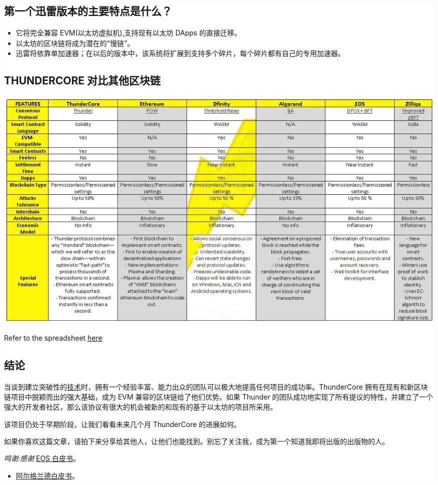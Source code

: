 ## **第一个迅雷版本的主要特点是什么？**

*   它将完全兼容 EVM(以太坊虚拟机),支持现有以太坊 DApps 的直接迁移。
*   以太坊的区块链将成为潜在的“慢链”。
*   迅雷将依靠单加速器；在以后的版本中，该系统将扩展到支持多个碎片，每个碎片都有自己的专用加速器。

## **THUNDERCORE 对比其他区块链**

![](img/5c98d463fd139ac13fbf1168a50d1d7d.png)

Refer to the spreadsheet [here](https://docs.google.com/spreadsheets/d/1mRFJTDx5MACuxtMD3WTFnZDOGe4Jq5NPK-LNqRdg4pc/edit?usp=sharing)

## 结论

当谈到建立突破性的[技术](https://hackernoon.com/tagged/technology)时，拥有一个经验丰富、能力出众的团队可以极大地提高任何项目的成功率。ThunderCore 拥有在现有和新区块链项目中脱颖而出的强大基础，成为 EVM 兼容的区块链给了他们优势。如果 Thunder 的团队成功地实现了所有提议的特性，并建立了一个强大的开发者社区，那么该协议有很大的机会被新的和现有的基于以太坊的项目所采用。

该项目仍处于早期阶段，让我们看看未来几个月 ThunderCore 的进展如何。

如果你喜欢这篇文章，请拍下来分享给其他人，让他们也能找到。别忘了关注我，成为第一个知道我即将出版的出版物的人。

*鸣谢:感谢* [EOS 白皮书](https://medium.com/u/d96854da30dd#accounts)。

*   [阿尔格兰德白皮书](https://arxiv.org/pdf/1607.01341v8.pdf)。